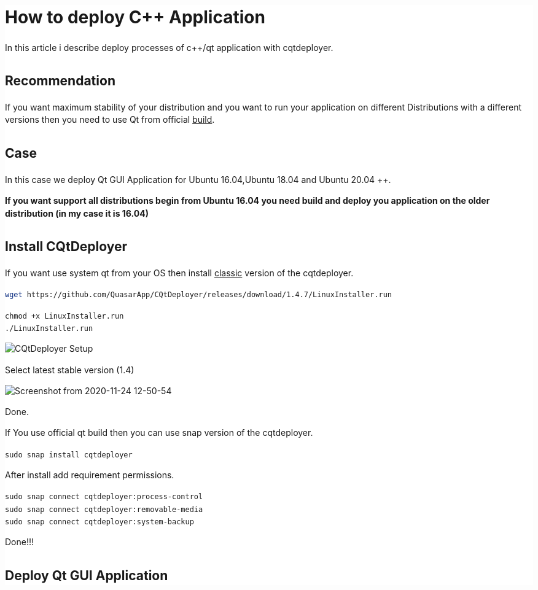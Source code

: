 # How to deploy C++ Application 

In this article i describe deploy processes of c++/qt application with cqtdeployer.

## Recommendation 
If you want maximum stability of your distribution and you want to run your application on different Distributions with a different versions then you need to use Qt from official [build](https://www.qt.io/download-open-source?hsCtaTracking=9f6a2170-a938-42df-a8e2-a9f0b1d6cdce%7C6cb0de4f-9bb5-4778-ab02-bfb62735f3e5).

## Case 
In this case we deploy Qt GUI Application for Ubuntu 16.04,Ubuntu 18.04 and Ubuntu 20.04 ++.

**If you want support all distributions begin from Ubuntu 16.04 you need build and deploy you application on the older distribution (in my case it is 16.04)**

## Install CQtDeployer 
If you want use system qt from your OS then install [classic](https://github.com/QuasarApp/CQtDeployer/releases/download/1.4.7/LinuxInstaller.run) version of the cqtdeployer.

```bash
wget https://github.com/QuasarApp/CQtDeployer/releases/download/1.4.7/LinuxInstaller.run
```

```
chmod +x LinuxInstaller.run
./LinuxInstaller.run
```
![CQtDeployer Setup](https://user-images.githubusercontent.com/12465465/100077575-9280a600-2e53-11eb-8d9d-d184341cfa7c.png)

Select latest stable version (1.4)

![Screenshot from 2020-11-24 12-50-54](https://user-images.githubusercontent.com/12465465/100077707-bb08a000-2e53-11eb-9838-6f896af33105.png)

Done.

If You use official qt build then you can use snap version of the cqtdeployer.

```
sudo snap install cqtdeployer
```

After install add requirement permissions.

```
sudo snap connect cqtdeployer:process-control
sudo snap connect cqtdeployer:removable-media
sudo snap connect cqtdeployer:system-backup
```

Done!!!

## Deploy Qt GUI Application
